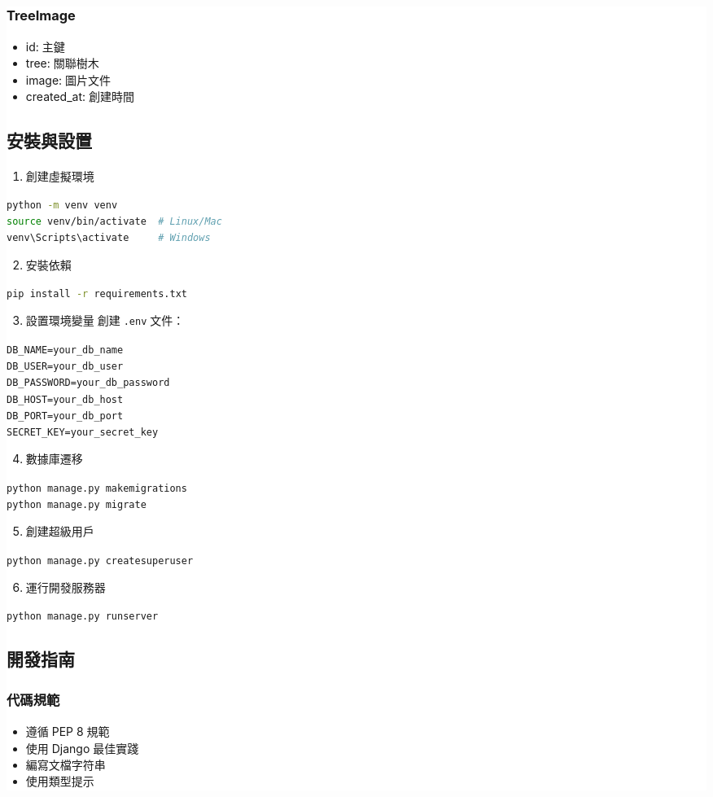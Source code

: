 ### TreeImage
- id: 主鍵
- tree: 關聯樹木
- image: 圖片文件
- created_at: 創建時間

## 安裝與設置

1. 創建虛擬環境
```bash
python -m venv venv
source venv/bin/activate  # Linux/Mac
venv\Scripts\activate     # Windows
```

2. 安裝依賴
```bash
pip install -r requirements.txt
```

3. 設置環境變量
創建 `.env` 文件：
```
DB_NAME=your_db_name
DB_USER=your_db_user
DB_PASSWORD=your_db_password
DB_HOST=your_db_host
DB_PORT=your_db_port
SECRET_KEY=your_secret_key
```

4. 數據庫遷移
```bash
python manage.py makemigrations
python manage.py migrate
```

5. 創建超級用戶
```bash
python manage.py createsuperuser
```

6. 運行開發服務器
```bash
python manage.py runserver
```

## 開發指南

### 代碼規範
- 遵循 PEP 8 規範
- 使用 Django 最佳實踐
- 編寫文檔字符串
- 使用類型提示
